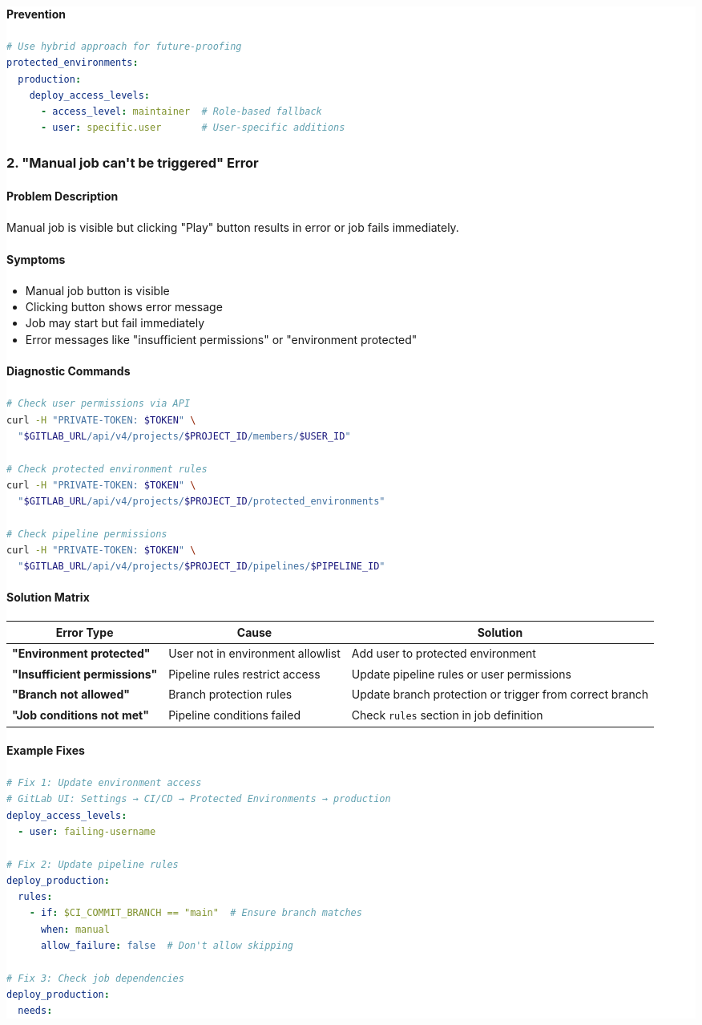 #### Prevention
```yaml
# Use hybrid approach for future-proofing
protected_environments:
  production:
    deploy_access_levels:
      - access_level: maintainer  # Role-based fallback
      - user: specific.user       # User-specific additions
```

### 2. "Manual job can't be triggered" Error

#### Problem Description
Manual job is visible but clicking "Play" button results in error or job fails immediately.

#### Symptoms
- Manual job button is visible
- Clicking button shows error message
- Job may start but fail immediately
- Error messages like "insufficient permissions" or "environment protected"

#### Diagnostic Commands
```bash
# Check user permissions via API
curl -H "PRIVATE-TOKEN: $TOKEN" \
  "$GITLAB_URL/api/v4/projects/$PROJECT_ID/members/$USER_ID"

# Check protected environment rules
curl -H "PRIVATE-TOKEN: $TOKEN" \
  "$GITLAB_URL/api/v4/projects/$PROJECT_ID/protected_environments"

# Check pipeline permissions
curl -H "PRIVATE-TOKEN: $TOKEN" \
  "$GITLAB_URL/api/v4/projects/$PROJECT_ID/pipelines/$PIPELINE_ID"
```

#### Solution Matrix

| Error Type | Cause | Solution |
|------------|-------|----------|
| **"Environment protected"** | User not in environment allowlist | Add user to protected environment |
| **"Insufficient permissions"** | Pipeline rules restrict access | Update pipeline rules or user permissions |
| **"Branch not allowed"** | Branch protection rules | Update branch protection or trigger from correct branch |
| **"Job conditions not met"** | Pipeline conditions failed | Check `rules` section in job definition |

#### Example Fixes
```yaml
# Fix 1: Update environment access
# GitLab UI: Settings → CI/CD → Protected Environments → production
deploy_access_levels:
  - user: failing-username

# Fix 2: Update pipeline rules
deploy_production:
  rules:
    - if: $CI_COMMIT_BRANCH == "main"  # Ensure branch matches
      when: manual
      allow_failure: false  # Don't allow skipping

# Fix 3: Check job dependencies
deploy_production:
  needs:
```